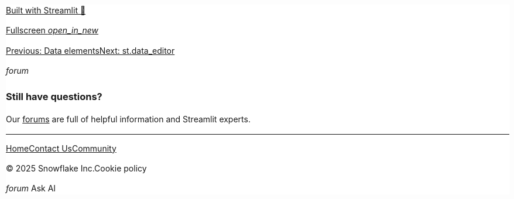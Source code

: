 [Built with Streamlit 🎈](https://streamlit.io)

[Fullscreen *open\_in\_new*](https://doc-column-config-overview.streamlit.app/?utm_medium=oembed&)

[Previous: Data elements](/develop/api-reference/data)[Next: st.data\_editor](/develop/api-reference/data/st.data_editor)

*forum*

### Still have questions?

Our [forums](https://discuss.streamlit.io) are full of helpful information and Streamlit experts.

---

[Home](/)[Contact Us](mailto:hello@streamlit.io?subject=Contact%20from%20documentation%20)[Community](https://discuss.streamlit.io)

© 2025 Snowflake Inc.Cookie policy

*forum* Ask AI
